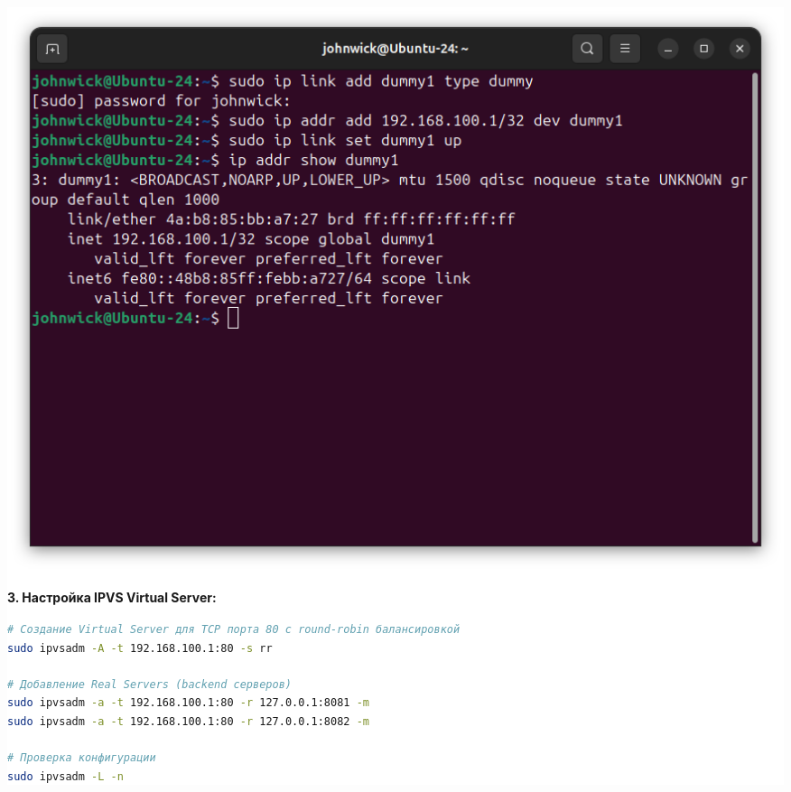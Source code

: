 ![Создание dummy1 интерфейса](img/task_3_1.png)

**3. Настройка IPVS Virtual Server:**
```bash
# Создание Virtual Server для TCP порта 80 с round-robin балансировкой
sudo ipvsadm -A -t 192.168.100.1:80 -s rr

# Добавление Real Servers (backend серверов)
sudo ipvsadm -a -t 192.168.100.1:80 -r 127.0.0.1:8081 -m
sudo ipvsadm -a -t 192.168.100.1:80 -r 127.0.0.1:8082 -m

# Проверка конфигурации
sudo ipvsadm -L -n
```